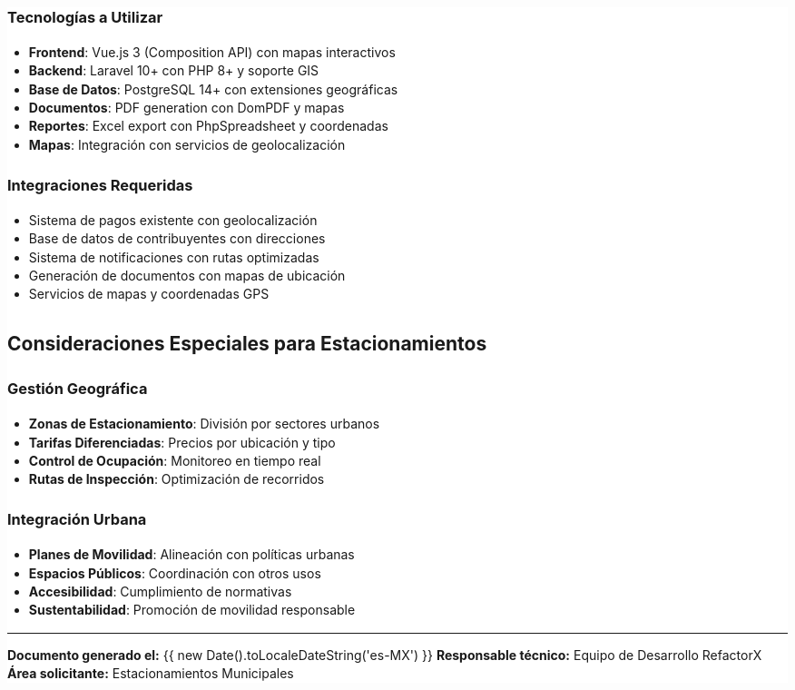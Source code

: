 ### Tecnologías a Utilizar
- **Frontend**: Vue.js 3 (Composition API) con mapas interactivos
- **Backend**: Laravel 10+ con PHP 8+ y soporte GIS
- **Base de Datos**: PostgreSQL 14+ con extensiones geográficas
- **Documentos**: PDF generation con DomPDF y mapas
- **Reportes**: Excel export con PhpSpreadsheet y coordenadas
- **Mapas**: Integración con servicios de geolocalización

### Integraciones Requeridas
- Sistema de pagos existente con geolocalización
- Base de datos de contribuyentes con direcciones
- Sistema de notificaciones con rutas optimizadas
- Generación de documentos con mapas de ubicación
- Servicios de mapas y coordenadas GPS

## Consideraciones Especiales para Estacionamientos

### Gestión Geográfica
- **Zonas de Estacionamiento**: División por sectores urbanos
- **Tarifas Diferenciadas**: Precios por ubicación y tipo
- **Control de Ocupación**: Monitoreo en tiempo real
- **Rutas de Inspección**: Optimización de recorridos

### Integración Urbana
- **Planes de Movilidad**: Alineación con políticas urbanas
- **Espacios Públicos**: Coordinación con otros usos
- **Accesibilidad**: Cumplimiento de normativas
- **Sustentabilidad**: Promoción de movilidad responsable

---

**Documento generado el:** {{ new Date().toLocaleDateString('es-MX') }}
**Responsable técnico:** Equipo de Desarrollo RefactorX
**Área solicitante:** Estacionamientos Municipales